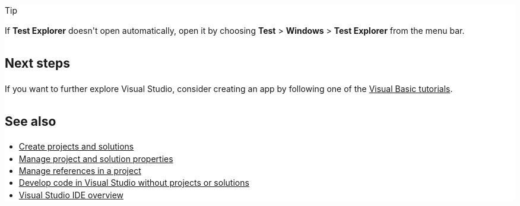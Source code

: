 > [!TIP]
> If **Test Explorer** doesn't open automatically, open it by choosing **Test** > **Windows** > **Test Explorer** from the menu bar.

## Next steps

If you want to further explore Visual Studio, consider creating an app by following one of the [Visual Basic tutorials](index.yml).

## See also

- [Create projects and solutions](../../ide/creating-solutions-and-projects.md)
- [Manage project and solution properties](../../ide/managing-project-and-solution-properties.md)
- [Manage references in a project](../../ide/managing-references-in-a-project.md)
- [Develop code in Visual Studio without projects or solutions](../../ide/develop-code-in-visual-studio-without-projects-or-solutions.md)
- [Visual Studio IDE overview](../../get-started/visual-studio-ide.md)